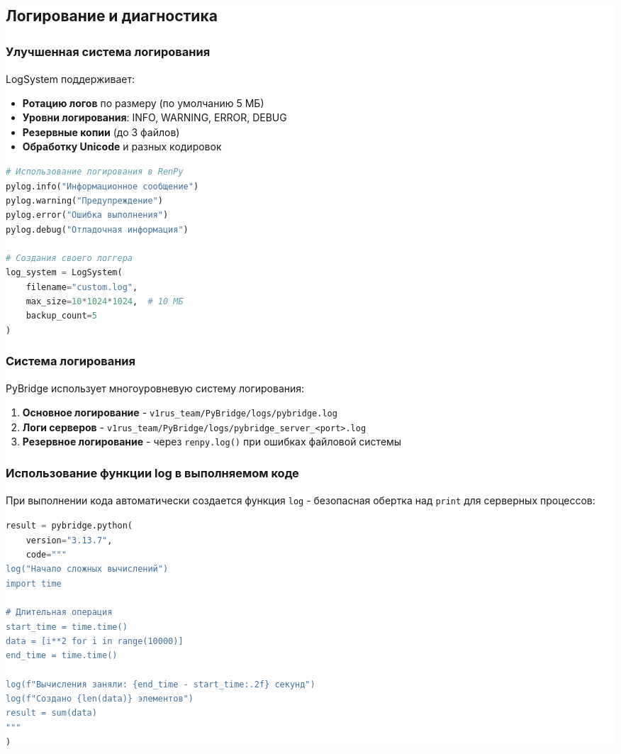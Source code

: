 ## Логирование и диагностика

### Улучшенная система логирования
LogSystem поддерживает:
- **Ротацию логов** по размеру (по умолчанию 5 МБ)
- **Уровни логирования**: INFO, WARNING, ERROR, DEBUG
- **Резервные копии** (до 3 файлов)
- **Обработку Unicode** и разных кодировок

```python
# Использование логирования в RenPy
pylog.info("Информационное сообщение")
pylog.warning("Предупреждение")  
pylog.error("Ошибка выполнения")
pylog.debug("Отладочная информация")

# Создания своего логгера
log_system = LogSystem(
    filename="custom.log",
    max_size=10*1024*1024,  # 10 МБ
    backup_count=5
)
```

### Система логирования

PyBridge использует многоуровневую систему логирования:

1. **Основное логирование** - `v1rus_team/PyBridge/logs/pybridge.log`
2. **Логи серверов** - `v1rus_team/PyBridge/logs/pybridge_server_<port>.log`
3. **Резервное логирование** - через `renpy.log()` при ошибках файловой системы

### Использование функции log в выполняемом коде

При выполнении кода автоматически создается функция `log` - безопасная обертка над `print` для серверных процессов:

```python
result = pybridge.python(
    version="3.13.7",
    code="""
log("Начало сложных вычислений")
import time

# Длительная операция
start_time = time.time()
data = [i**2 for i in range(10000)]
end_time = time.time()

log(f"Вычисления заняли: {end_time - start_time:.2f} секунд")
log(f"Создано {len(data)} элементов")
result = sum(data)
"""
)
```

